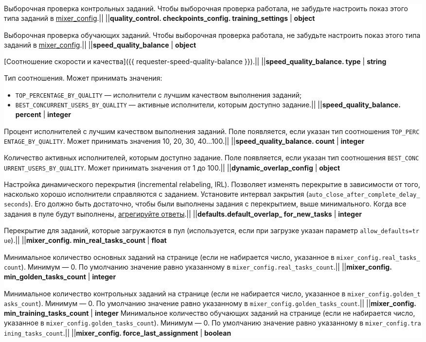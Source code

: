 Выборочная проверка контрольных заданий. Чтобы выборочная проверка работала, не забудьте настроить показ этого типа заданий в [mixer_config](#mixer_config).||
||**quality_control. checkpoints_config. training_settings** | **object**

Выборочная проверка обучающих заданий. Чтобы выборочная проверка работала, не забудьте настроить показ этого типа заданий в [mixer_config](#mixer_config).||
||**speed_quality_balance** | **object**

[Соотношение скорости и качества]({{ requester-speed-quality-balance }}).||
||**speed_quality_balance. type** | **string**

Тип соотношения. Может принимать значения:
- `TOP_PERCENTAGE_BY_QUALITY` — исполнители с лучшим качеством выполнения заданий;
- `BEST_CONCURRENT_USERS_BY_QUALITY` — активные исполнители, которым доступно задание.||
||**speed_quality_balance. percent** | **integer**

Процент исполнителей с лучшим качеством выполнения заданий. Поле появляется, если указан тип соотношения `TOP_PERCENTAGE_BY_QUALITY`. Может принимать значения 10, 20, 30, 40...100.||
||**speed_quality_balance. count** | **integer**

Количество активных исполнителей, которым доступно задание. Поле появляется, если указан тип соотношения `BEST_CONCURRENT_USERS_BY_QUALITY`. Может принимать значения от 1 до 100.||
||**dynamic_overlap_config** | **object**

Настройка динамического перекрытия (incremental relabeling, IRL). Позволяет изменять перекрытие в зависимости от того, насколько хорошо исполнители справляются с заданием.
Установите интервал закрытия (`auto_close_after_complete_delay_seconds`). Его должно быть достаточно, чтобы были выполнены задания с перекрытием, выше минимального.
Когда все задания в пуле будут выполнены, [агрегируйте ответы](aggregated-solutions.md).||
||**defaults.default_overlap_ for_new_tasks** | **integer**

Перекрытие для заданий, которые загружаются в пул (используется, если при загрузке указан параметр `allow_defaults=true`).||
||**mixer_config. min_real_tasks_count** | **float**

Минимальное количество основных заданий на странице (если не набирается число, указанное в `mixer_config.real_tasks_count`). Минимум — 0. По умолчанию значение равно указанному в `mixer_config.real_tasks_count`.||
||**mixer_config. min_golden_tasks_count** | **integer**

Минимальное количество контрольных заданий на странице (если не набирается число, указанное в `mixer_config.golden_tasks_count`). Минимум — 0. По умолчанию значение равно указанному в `mixer_config.golden_tasks_count`.||
||**mixer_config. min_training_tasks_count** | **integer**
Минимальное количество обучающих заданий на странице (если не набирается число, указанное в `mixer_config.golden_tasks_count`). Минимум — 0. По умолчанию значение равно указанному в `mixer_config.training_tasks_count`.||
||**mixer_config. force_last_assignment** | **boolean**
